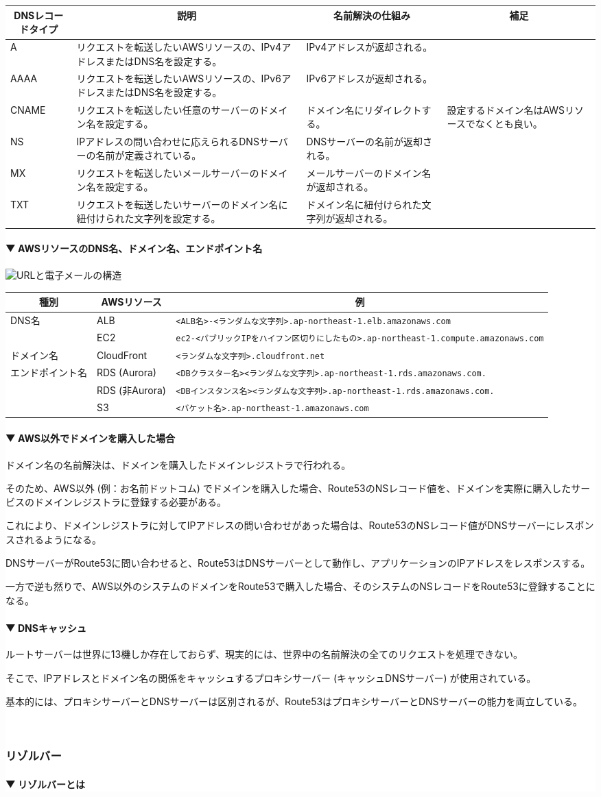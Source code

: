 | DNSレコードタイプ | 説明                                                                       | 名前解決の仕組み                             | 補足                                            |
| ----------------- | -------------------------------------------------------------------------- | -------------------------------------------- | ----------------------------------------------- |
| A                 | リクエストを転送したいAWSリソースの、IPv4アドレスまたはDNS名を設定する。   | IPv4アドレスが返却される。                   |                                                 |
| AAAA              | リクエストを転送したいAWSリソースの、IPv6アドレスまたはDNS名を設定する。   | IPv6アドレスが返却される。                   |                                                 |
| CNAME             | リクエストを転送したい任意のサーバーのドメイン名を設定する。               | ドメイン名にリダイレクトする。               | 設定するドメイン名はAWSリソースでなくとも良い。 |
| NS                | IPアドレスの問い合わせに応えられるDNSサーバーの名前が定義されている。      | DNSサーバーの名前が返却される。              |                                                 |
| MX                | リクエストを転送したいメールサーバーのドメイン名を設定する。               | メールサーバーのドメイン名が返却される。     |                                                 |
| TXT               | リクエストを転送したいサーバーのドメイン名に紐付けられた文字列を設定する。 | ドメイン名に紐付けられた文字列が返却される。 |                                                 |

#### ▼ AWSリソースのDNS名、ドメイン名、エンドポイント名

![URLと電子メールの構造](https://raw.githubusercontent.com/hiroki-it/tech-notebook-images/master/images/URLと電子メールの構造.png)

| 種別             | AWSリソース    | 例                                                                                  |
| ---------------- | -------------- | ----------------------------------------------------------------------------------- |
| DNS名            | ALB            | `<ALB名>-<ランダムな文字列>.ap-northeast-1.elb.amazonaws.com`                       |
|                  | EC2            | `ec2-<パブリックIPをハイフン区切りにしたもの>.ap-northeast-1.compute.amazonaws.com` |
| ドメイン名       | CloudFront     | `<ランダムな文字列>.cloudfront.net`                                                 |
| エンドポイント名 | RDS (Aurora)   | `<DBクラスター名><ランダムな文字列>.ap-northeast-1.rds.amazonaws.com.`              |
|                  | RDS (非Aurora) | `<DBインスタンス名><ランダムな文字列>.ap-northeast-1.rds.amazonaws.com.`            |
|                  | S3             | `<バケット名>.ap-northeast-1.amazonaws.com`                                         |

#### ▼ AWS以外でドメインを購入した場合

ドメイン名の名前解決は、ドメインを購入したドメインレジストラで行われる。

そのため、AWS以外 (例：お名前ドットコム) でドメインを購入した場合、Route53のNSレコード値を、ドメインを実際に購入したサービスのドメインレジストラに登録する必要がある。

これにより、ドメインレジストラに対してIPアドレスの問い合わせがあった場合は、Route53のNSレコード値がDNSサーバーにレスポンスされるようになる。

DNSサーバーがRoute53に問い合わせると、Route53はDNSサーバーとして動作し、アプリケーションのIPアドレスをレスポンスする。

一方で逆も然りで、AWS以外のシステムのドメインをRoute53で購入した場合、そのシステムのNSレコードをRoute53に登録することになる。

#### ▼ DNSキャッシュ

ルートサーバーは世界に13機しか存在しておらず、現実的には、世界中の名前解決の全てのリクエストを処理できない。

そこで、IPアドレスとドメイン名の関係をキャッシュするプロキシサーバー (キャッシュDNSサーバー) が使用されている。

基本的には、プロキシサーバーとDNSサーバーは区別されるが、Route53はプロキシサーバーとDNSサーバーの能力を両立している。

<br>

### リゾルバー

#### ▼ リゾルバーとは

